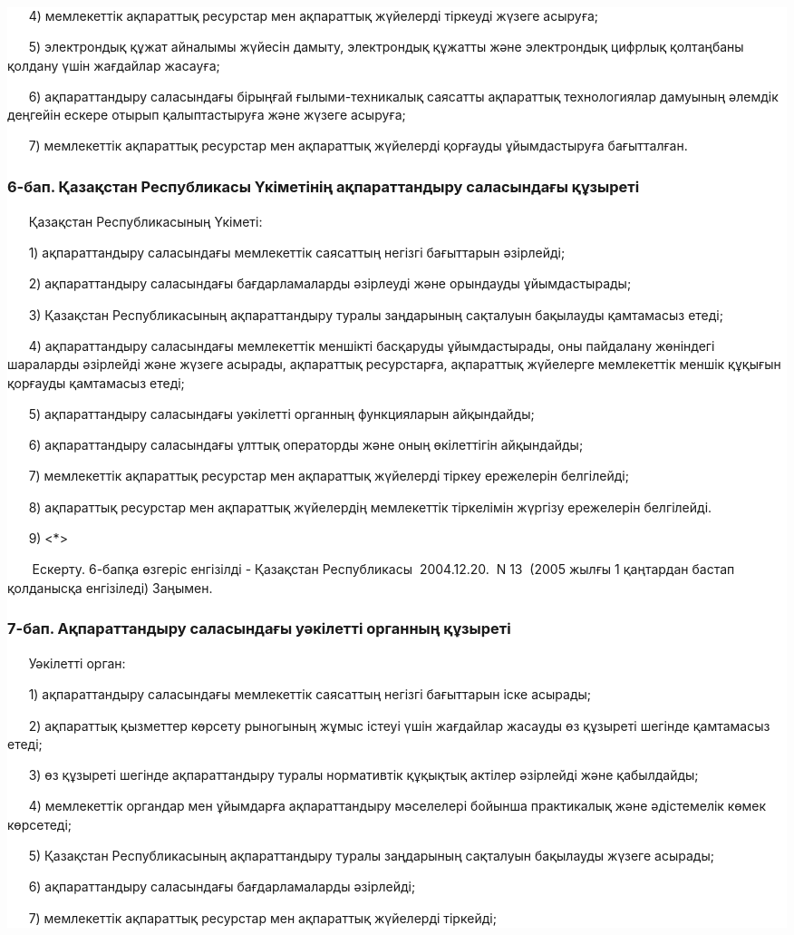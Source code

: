       4) мемлекеттік ақпараттық ресурстар мен ақпараттық жүйелерді тіркеуді жүзеге асыруға;

      5) электрондық құжат айналымы жүйесін дамыту, электрондық құжатты және электрондық цифрлық қолтаңбаны қолдану үшін жағдайлар жасауға;

      6) ақпараттандыру саласындағы бірыңғай ғылыми-техникалық саясатты ақпараттық технологиялар дамуының әлемдік деңгейін ескере отырып қалыптастыруға және жүзеге асыруға;

      7) мемлекеттік ақпараттық ресурстар мен ақпараттық жүйелерді қорғауды ұйымдастыруға бағытталған.

### 6-бап. Қазақстан Республикасы Үкіметінің ақпараттандыру саласындағы құзыреті

      Қазақстан Республикасының Үкіметі:

      1) ақпараттандыру саласындағы мемлекеттік саясаттың негізгі бағыттарын әзірлейді;

      2) ақпараттандыру саласындағы бағдарламаларды әзірлеуді және орындауды ұйымдастырады;

      3) Қазақстан Республикасының ақпараттандыру туралы заңдарының сақталуын бақылауды қамтамасыз етеді;

      4) ақпараттандыру саласындағы мемлекеттік меншікті басқаруды ұйымдастырады, оны пайдалану жөніндегі шараларды әзірлейді және жүзеге асырады, ақпараттық ресурстарға, ақпараттық жүйелерге мемлекеттік меншік құқығын қорғауды қамтамасыз етеді;

      5) ақпараттандыру саласындағы уәкілетті органның функцияларын айқындайды;

      6) ақпараттандыру саласындағы ұлттық операторды және оның өкілеттігін айқындайды;

      7) мемлекеттік ақпараттық ресурстар мен ақпараттық жүйелерді тіркеу ережелерін белгілейді;

      8) ақпараттық ресурстар мен ақпараттық жүйелердің мемлекеттік тіркелімін жүргізу ережелерін белгілейді.

      9) <*>

       Ескерту. 6-бапқа өзгеріс енгізілді - Қазақстан Республикасы  2004.12.20.   N 13   (2005 жылғы 1 қаңтардан бастап қолданысқа енгiзiледi) Заңымен.

### 7-бап. Ақпараттандыру саласындағы уәкілетті органның құзыреті

      Уәкілетті орган:

      1) ақпараттандыру саласындағы мемлекеттік саясаттың негізгі бағыттарын іске асырады;

      2) ақпараттық қызметтер көрсету рыногының жұмыс істеуі үшін жағдайлар жасауды өз құзыреті шегінде қамтамасыз етеді;

      3) өз құзыреті шегінде ақпараттандыру туралы нормативтік құқықтық актілер әзірлейді және қабылдайды;

      4) мемлекеттік органдар мен ұйымдарға ақпараттандыру мәселелері бойынша практикалық және әдістемелік көмек көрсетеді;

      5) Қазақстан Республикасының ақпараттандыру туралы заңдарының сақталуын бақылауды жүзеге асырады;

      6) ақпараттандыру саласындағы бағдарламаларды әзірлейді;

      7) мемлекеттік ақпараттық ресурстар мен ақпараттық жүйелерді тіркейді;
